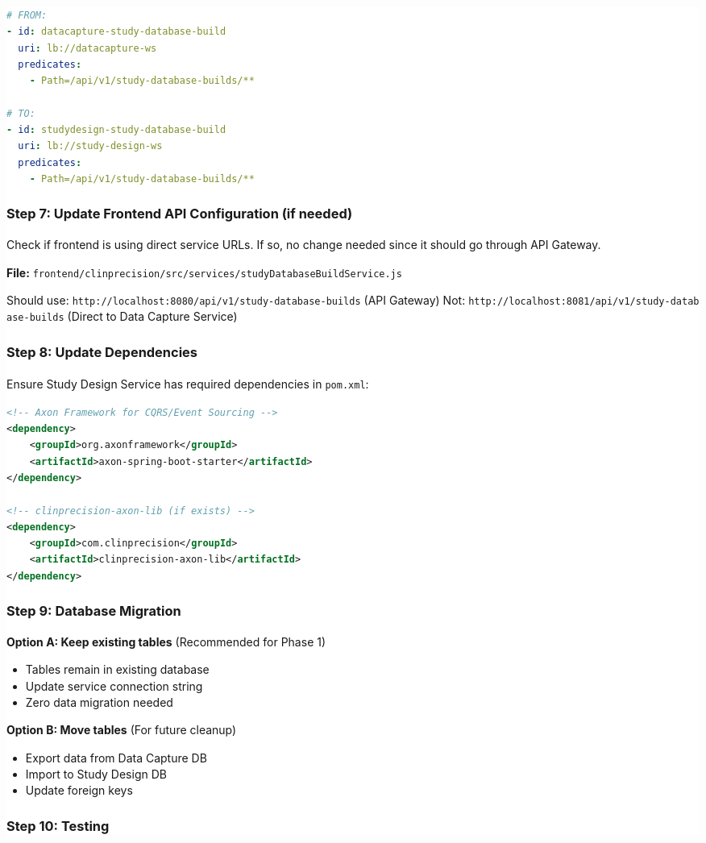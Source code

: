 ```yaml
# FROM:
- id: datacapture-study-database-build
  uri: lb://datacapture-ws
  predicates:
    - Path=/api/v1/study-database-builds/**

# TO:
- id: studydesign-study-database-build
  uri: lb://study-design-ws
  predicates:
    - Path=/api/v1/study-database-builds/**
```

### Step 7: Update Frontend API Configuration (if needed)

Check if frontend is using direct service URLs. If so, no change needed since it should go through API Gateway.

**File:** `frontend/clinprecision/src/services/studyDatabaseBuildService.js`

Should use: `http://localhost:8080/api/v1/study-database-builds` (API Gateway)
Not: `http://localhost:8081/api/v1/study-database-builds` (Direct to Data Capture Service)

### Step 8: Update Dependencies

Ensure Study Design Service has required dependencies in `pom.xml`:

```xml
<!-- Axon Framework for CQRS/Event Sourcing -->
<dependency>
    <groupId>org.axonframework</groupId>
    <artifactId>axon-spring-boot-starter</artifactId>
</dependency>

<!-- clinprecision-axon-lib (if exists) -->
<dependency>
    <groupId>com.clinprecision</groupId>
    <artifactId>clinprecision-axon-lib</artifactId>
</dependency>
```

### Step 9: Database Migration

**Option A: Keep existing tables** (Recommended for Phase 1)
- Tables remain in existing database
- Update service connection string
- Zero data migration needed

**Option B: Move tables** (For future cleanup)
- Export data from Data Capture DB
- Import to Study Design DB
- Update foreign keys

### Step 10: Testing
